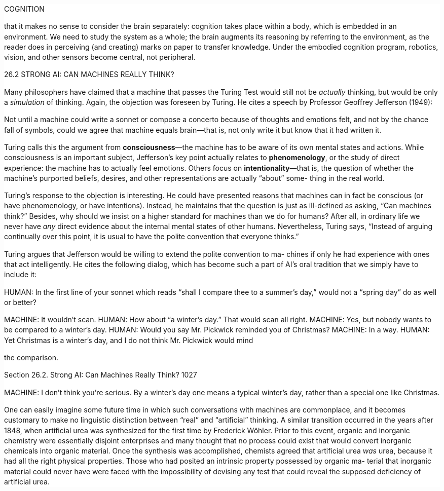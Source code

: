 COGNITION

that it makes no sense to consider the brain separately: cognition takes place within a body, which is embedded in an environment. We need to study the system as a whole; the brain augments its reasoning by referring to the environment, as the reader does in perceiving (and creating) marks on paper to transfer knowledge. Under the embodied cognition program, robotics, vision, and other sensors become central, not peripheral.

26.2 STRONG AI: CAN MACHINES REALLY THINK?

Many philosophers have claimed that a machine that passes the Turing Test would still not be _actually_ thinking, but would be only a _simulation_ of thinking. Again, the objection was foreseen by Turing. He cites a speech by Professor Geoffrey Jefferson (1949):

Not until a machine could write a sonnet or compose a concerto because of thoughts and emotions felt, and not by the chance fall of symbols, could we agree that machine equals brain—that is, not only write it but know that it had written it.

Turing calls this the argument from **consciousness**—the machine has to be aware of its own mental states and actions. While consciousness is an important subject, Jefferson’s key point actually relates to **phenomenology**, or the study of direct experience: the machine has to actually feel emotions. Others focus on **intentionality**—that is, the question of whether the machine’s purported beliefs, desires, and other representations are actually “about” some- thing in the real world.

Turing’s response to the objection is interesting. He could have presented reasons that machines can in fact be conscious (or have phenomenology, or have intentions). Instead, he maintains that the question is just as ill-defined as asking, “Can machines think?” Besides, why should we insist on a higher standard for machines than we do for humans? After all, in ordinary life we never have _any_ direct evidence about the internal mental states of other humans. Nevertheless, Turing says, “Instead of arguing continually over this point, it is usual to have the polite convention that everyone thinks.”

Turing argues that Jefferson would be willing to extend the polite convention to ma- chines if only he had experience with ones that act intelligently. He cites the following dialog, which has become such a part of AI’s oral tradition that we simply have to include it:

HUMAN: In the first line of your sonnet which reads “shall I compare thee to a summer’s day,” would not a “spring day” do as well or better?

MACHINE: It wouldn’t scan. HUMAN: How about “a winter’s day.” That would scan all right. MACHINE: Yes, but nobody wants to be compared to a winter’s day. HUMAN: Would you say Mr. Pickwick reminded you of Christmas? MACHINE: In a way. HUMAN: Yet Christmas is a winter’s day, and I do not think Mr. Pickwick would mind

the comparison.  

Section 26.2. Strong AI: Can Machines Really Think? 1027

MACHINE: I don’t think you’re serious. By a winter’s day one means a typical winter’s day, rather than a special one like Christmas.

One can easily imagine some future time in which such conversations with machines are commonplace, and it becomes customary to make no linguistic distinction between “real” and “artificial” thinking. A similar transition occurred in the years after 1848, when artificial urea was synthesized for the first time by Frederick Wöhler. Prior to this event, organic and inorganic chemistry were essentially disjoint enterprises and many thought that no process could exist that would convert inorganic chemicals into organic material. Once the synthesis was accomplished, chemists agreed that artificial urea _was_ urea, because it had all the right physical properties. Those who had posited an intrinsic property possessed by organic ma- terial that inorganic material could never have were faced with the impossibility of devising any test that could reveal the supposed deficiency of artificial urea.
